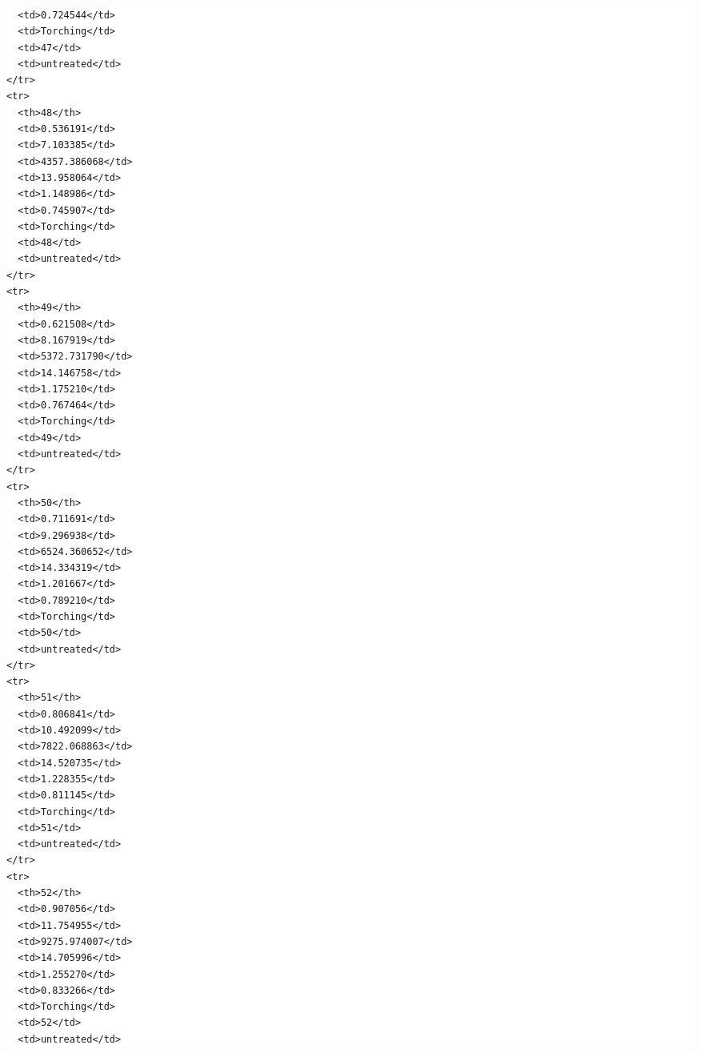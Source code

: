       <td>0.724544</td>
      <td>Torching</td>
      <td>47</td>
      <td>untreated</td>
    </tr>
    <tr>
      <th>48</th>
      <td>0.536191</td>
      <td>7.103385</td>
      <td>4357.386068</td>
      <td>13.958064</td>
      <td>1.148986</td>
      <td>0.745907</td>
      <td>Torching</td>
      <td>48</td>
      <td>untreated</td>
    </tr>
    <tr>
      <th>49</th>
      <td>0.621508</td>
      <td>8.167919</td>
      <td>5372.731790</td>
      <td>14.146758</td>
      <td>1.175210</td>
      <td>0.767464</td>
      <td>Torching</td>
      <td>49</td>
      <td>untreated</td>
    </tr>
    <tr>
      <th>50</th>
      <td>0.711691</td>
      <td>9.296938</td>
      <td>6524.360652</td>
      <td>14.334319</td>
      <td>1.201667</td>
      <td>0.789210</td>
      <td>Torching</td>
      <td>50</td>
      <td>untreated</td>
    </tr>
    <tr>
      <th>51</th>
      <td>0.806841</td>
      <td>10.492099</td>
      <td>7822.068863</td>
      <td>14.520735</td>
      <td>1.228355</td>
      <td>0.811145</td>
      <td>Torching</td>
      <td>51</td>
      <td>untreated</td>
    </tr>
    <tr>
      <th>52</th>
      <td>0.907056</td>
      <td>11.754955</td>
      <td>9275.974007</td>
      <td>14.705996</td>
      <td>1.255270</td>
      <td>0.833266</td>
      <td>Torching</td>
      <td>52</td>
      <td>untreated</td>